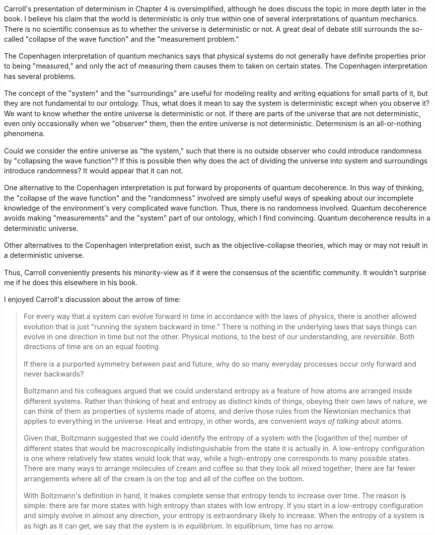 Carroll's presentation of determinism in Chapter 4 is oversimplified, although he does discuss the topic in more depth later in the book.  I believe his claim that the world is deterministic is only true within one of several interpretations of quantum mechanics.  There is no scientific consensus as to whether the universe is deterministic or not.  A great deal of debate still surrounds the so-called "collapse of the wave function" and the "measurement problem."

The Copenhagen interpretation of quantum mechanics says that physical systems do not generally have definite properties prior to being "measured," and only the act of measuring them causes them to taken on certain states.  The Copenhagen interpretation has several problems.

The concept of the "system" and the "surroundings" are useful for modeling reality and writing equations for small parts of it, but they are not fundamental to our ontology.  Thus, what does it mean to say the system is deterministic except when you observe it?  We want to know whether the entire universe is deterministic or not.  If there are parts of the universe that are not deterministic, even only occasionally when we "observer" them, then the entire universe is not deterministic.  Determinism is an all-or-nothing phenomena.

Could we consider the entire universe as "the system," such that there is no outside observer who could introduce randomness by "collapsing the wave function"?  If this is possible then why does the act of dividing the universe into system and surroundings introduce randomness?  It would appear that it can not.

One alternative to the Copenhagen interpretation is put forward by proponents of quantum decoherence.  In this way of thinking, the "collapse of the wave function" and the "randomness" involved are simply useful ways of speaking about our incomplete knowledge of the environment's very complicated wave function.  Thus, there is no randomness involved.  Quantum decoherence avoids making "measurements" and the "system" part of our ontology, which I find convincing.  Quantum decoherence results in a deterministic universe.

Other alternatives to the Copenhagen interpretation exist, such as the objective-collapse theories, which may or may not result in a deterministic universe.

Thus, Carroll conveniently presents his minority-view as if it were the consensus of the scientific community.  It wouldn't surprise me if he does this elsewhere in his book.

I enjoyed Carroll's discussion about the arrow of time:

> For every way that a system can evolve forward in time in accordance with the laws of physics, there is another allowed evolution that is just "running the system backward in time." There is nothing in the underlying laws that says things can evolve in one direction in time but not the other.  Physical motions, to the best of our understanding, are *reversible*. Both directions of time are on an equal footing.
>
> If there is a purported symmetry between past and future, why do so many everyday processes occur only forward and never backwards?
>
> Boltzmann and his colleagues argued that we could understand entropy as a feature of how atoms are arranged inside different systems.  Rather than thinking of heat and entropy as distinct kinds of things, obeying their own laws of nature, we can think of them as properties of systems made of atoms, and derive those rules from the Newtonian mechanics that applies to everything in the universe.  Heat and entropy, in other words, are convenient *ways of talking* about atoms.
>
> Given that, Boltzmann suggested that we could identify the entropy of a system with the [logarithm of the] number of different states that would be macroscopically indistinguishable from the state it is actually in.  A low-entropy configuration is one where relatively few states would look that way, while a high-entropy one corresponds to many possible states.  There are many ways to arrange molecules of cream and coffee so that they look all mixed together; there are far fewer arrangements where all of the cream is on the top and all of the coffee on the bottom.
>
> With Boltzmann's definition in hand, it makes complete sense that entropy tends to increase over time.  The reason is simple: there are far more states with high entropy than states with low entropy.  If you start in a low-entropy configuration and simply evolve in almost any direction, your entropy is extraordinary likely to increase.  When the entropy of a system is as high as it can get, we say that the system is in *equilibrium*.  In equilibrium, time has no arrow.
>